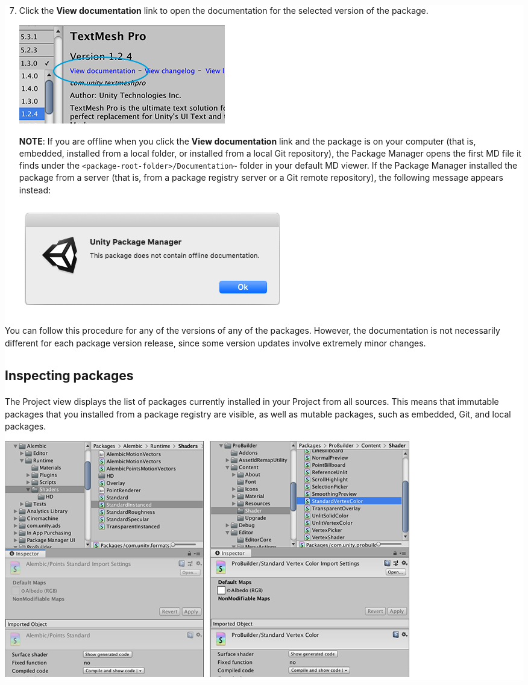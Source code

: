 7. Click the **View documentation** link to open the documentation for the selected version of the package.

	![View documentation](Images/upm-docs4_5c9962077f519418fc007cb1.png) 

	**NOTE**: If you are offline when you click the **View documentation** link and the package is on your computer (that is, embedded, installed from a local folder, or installed from a local Git repository), the Package Manager opens the first MD file it finds under the `<package-root-folder>/Documentation~` folder in your default MD viewer. If the Package Manager installed the package from a server (that is, from a package registry server or a Git remote repository), the following message appears instead:

	![This package does not contain offline documentation](Images/upm-docs5_5c9962077f519418fc007cb2.png)  

You can follow this procedure for any of the versions of any of the packages. However, the documentation is not necessarily different for each package version release, since some version updates involve extremely minor changes.


## Inspecting packages

The Project view displays the list of packages currently installed in your Project from all sources. This means that immutable packages that you installed from a package registry are visible, as well as mutable packages, such as embedded, Git, and local packages.

![Registry package (immutable) on the left and a local package (mutable) on the right](images/upm-inspect.png) 
